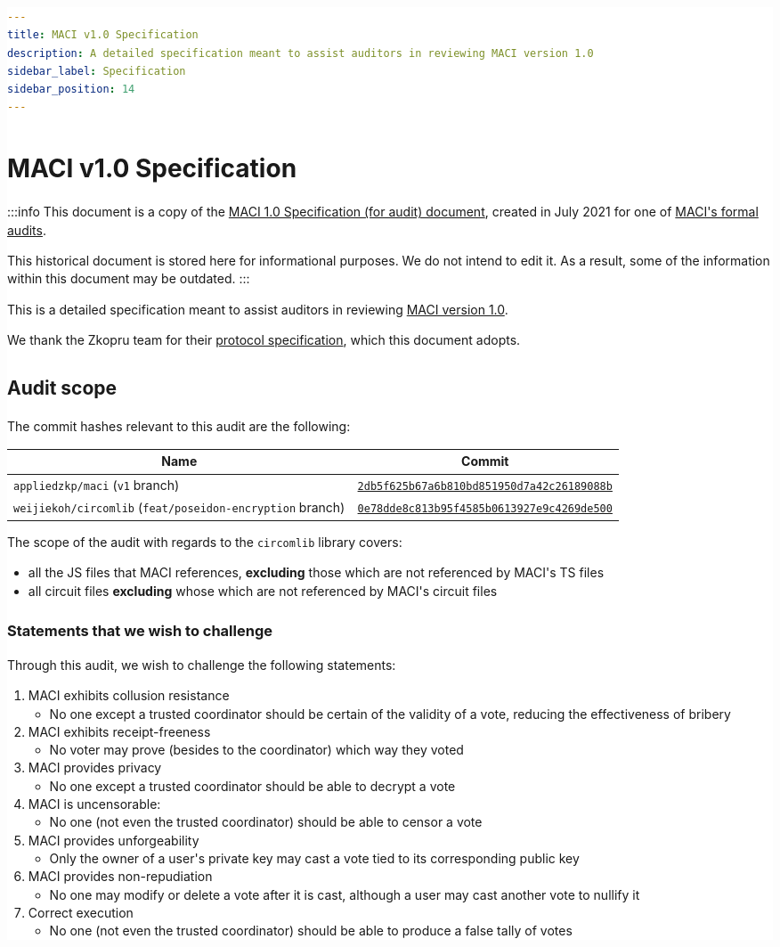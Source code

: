 ```yaml
---
title: MACI v1.0 Specification
description: A detailed specification meant to assist auditors in reviewing MACI version 1.0
sidebar_label: Specification
sidebar_position: 14
---
```


# MACI v1.0 Specification

:::info
This document is a copy of the [MACI 1.0 Specification (for audit) document](https://hackmd.io/AP6zPSgtThWxx6pjXY7R8A), created in July 2021 for one of [MACI's formal audits](/docs/audit).

This historical document is stored here for informational purposes. We do not intend to edit it. As a result, some of the information within this document may be outdated.
:::

This is a detailed specification meant to assist auditors in reviewing [MACI version 1.0](https://github.com/privacy-scaling-explorations/maci/releases/tag/v1.0.0).

We thank the Zkopru team for their [protocol specification](https://github.com/zkopru-network/protocol-specification/), which this document adopts.

## Audit scope

The commit hashes relevant to this audit are the following:

| Name                                                      | Commit                                                                                                                             |
| --------------------------------------------------------- | ---------------------------------------------------------------------------------------------------------------------------------- |
| `appliedzkp/maci` (`v1` branch)                           | [`2db5f625b67a6b810bd851950d7a42c26189088b`](https://github.com/appliedzkp/maci/tree/2db5f625b67a6b810bd851950d7a42c26189088b)     |
| `weijiekoh/circomlib` (`feat/poseidon-encryption` branch) | [`0e78dde8c813b95f4585b0613927e9c4269de500`](https://github.com/weijiekoh/circomlib/tree/0e78dde8c813b95f4585b0613927e9c4269de500) |

The scope of the audit with regards to the `circomlib` library covers:

- all the JS files that MACI references, **excluding** those which are not referenced by MACI's TS files
- all circuit files **excluding** whose which are not referenced by MACI's circuit files

### Statements that we wish to challenge

Through this audit, we wish to challenge the following statements:

1. MACI exhibits collusion resistance
   - No one except a trusted coordinator should be certain of the validity of a vote, reducing the effectiveness of bribery
2. MACI exhibits receipt-freeness
   - No voter may prove (besides to the coordinator) which way they voted
3. MACI provides privacy
   - No one except a trusted coordinator should be able to decrypt a vote
4. MACI is uncensorable:
   - No one (not even the trusted coordinator) should be able to censor a vote
5. MACI provides unforgeability
   - Only the owner of a user's private key may cast a vote tied to its corresponding public key
6. MACI provides non-repudiation
   - No one may modify or delete a vote after it is cast, although a user may cast another vote to nullify it
7. Correct execution
   - No one (not even the trusted coordinator) should be able to produce a false tally of votes
